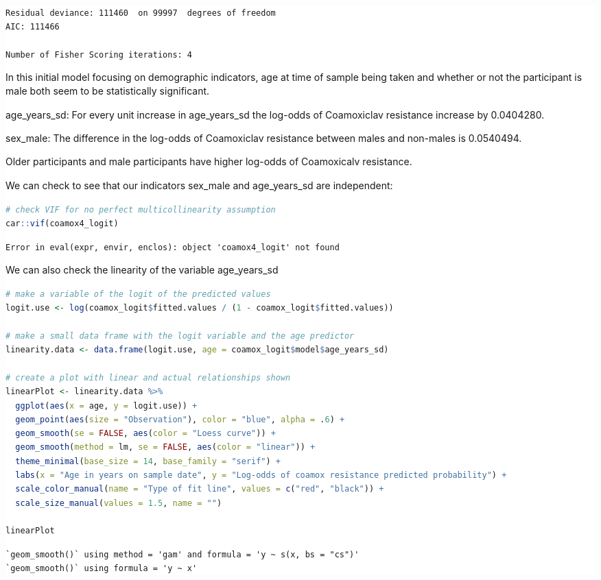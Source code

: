 ``` output
Residual deviance: 111460  on 99997  degrees of freedom
AIC: 111466

Number of Fisher Scoring iterations: 4
```
In this initial model focusing on demographic indicators, age at time of sample being taken and whether or not the participant is male both seem to be statistically significant.

age_years_sd: For every unit increase in age_years_sd the log-odds of Coamoxiclav resistance increase by 0.0404280.

sex_male: The difference in the log-odds of Coamoxiclav resistance between males and non-males is 0.0540494.

Older participants and male participants have higher log-odds of Coamoxicalv resistance.

We can check to see that our indicators sex_male and age_years_sd are independent:

``` r
# check VIF for no perfect multicollinearity assumption
car::vif(coamox4_logit)
```

``` error
Error in eval(expr, envir, enclos): object 'coamox4_logit' not found
```
We can also check the linearity of the variable age_years_sd


``` r
# make a variable of the logit of the predicted values
logit.use <- log(coamox_logit$fitted.values / (1 - coamox_logit$fitted.values))

# make a small data frame with the logit variable and the age predictor
linearity.data <- data.frame(logit.use, age = coamox_logit$model$age_years_sd)

# create a plot with linear and actual relationships shown
linearPlot <- linearity.data %>%
  ggplot(aes(x = age, y = logit.use)) +
  geom_point(aes(size = "Observation"), color = "blue", alpha = .6) +
  geom_smooth(se = FALSE, aes(color = "Loess curve")) +
  geom_smooth(method = lm, se = FALSE, aes(color = "linear")) +
  theme_minimal(base_size = 14, base_family = "serif") +
  labs(x = "Age in years on sample date", y = "Log-odds of coamox resistance predicted probability") +
  scale_color_manual(name = "Type of fit line", values = c("red", "black")) +
  scale_size_manual(values = 1.5, name = "")

linearPlot
```

``` output
`geom_smooth()` using method = 'gam' and formula = 'y ~ s(x, bs = "cs")'
`geom_smooth()` using formula = 'y ~ x'
```
